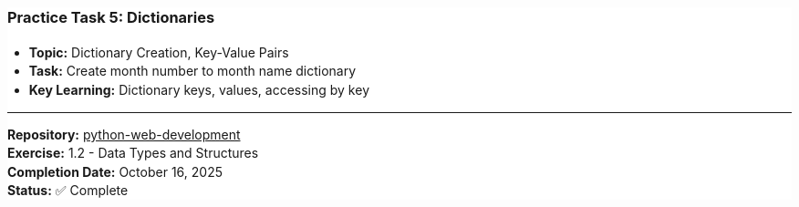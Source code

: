 ### Practice Task 5: Dictionaries
- **Topic:** Dictionary Creation, Key-Value Pairs
- **Task:** Create month number to month name dictionary
- **Key Learning:** Dictionary keys, values, accessing by key

---

**Repository:** [python-web-development](https://github.com/souravdas090300/python-web-development)  
**Exercise:** 1.2 - Data Types and Structures  
**Completion Date:** October 16, 2025  
**Status:** ✅ Complete
